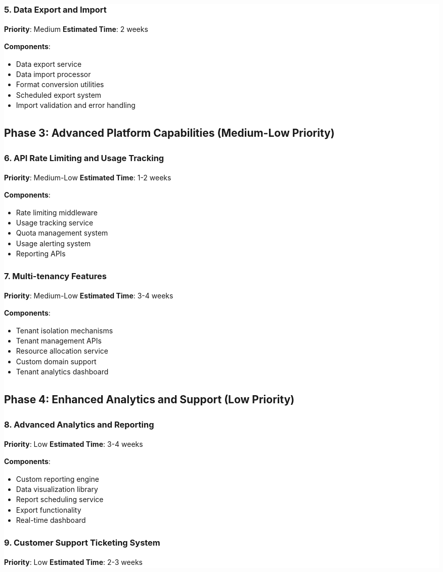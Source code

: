 ### 5. Data Export and Import
**Priority**: Medium
**Estimated Time**: 2 weeks

**Components**:
- Data export service
- Data import processor
- Format conversion utilities
- Scheduled export system
- Import validation and error handling

## Phase 3: Advanced Platform Capabilities (Medium-Low Priority)

### 6. API Rate Limiting and Usage Tracking
**Priority**: Medium-Low
**Estimated Time**: 1-2 weeks

**Components**:
- Rate limiting middleware
- Usage tracking service
- Quota management system
- Usage alerting system
- Reporting APIs

### 7. Multi-tenancy Features
**Priority**: Medium-Low
**Estimated Time**: 3-4 weeks

**Components**:
- Tenant isolation mechanisms
- Tenant management APIs
- Resource allocation service
- Custom domain support
- Tenant analytics dashboard

## Phase 4: Enhanced Analytics and Support (Low Priority)

### 8. Advanced Analytics and Reporting
**Priority**: Low
**Estimated Time**: 3-4 weeks

**Components**:
- Custom reporting engine
- Data visualization library
- Report scheduling service
- Export functionality
- Real-time dashboard

### 9. Customer Support Ticketing System
**Priority**: Low
**Estimated Time**: 2-3 weeks
